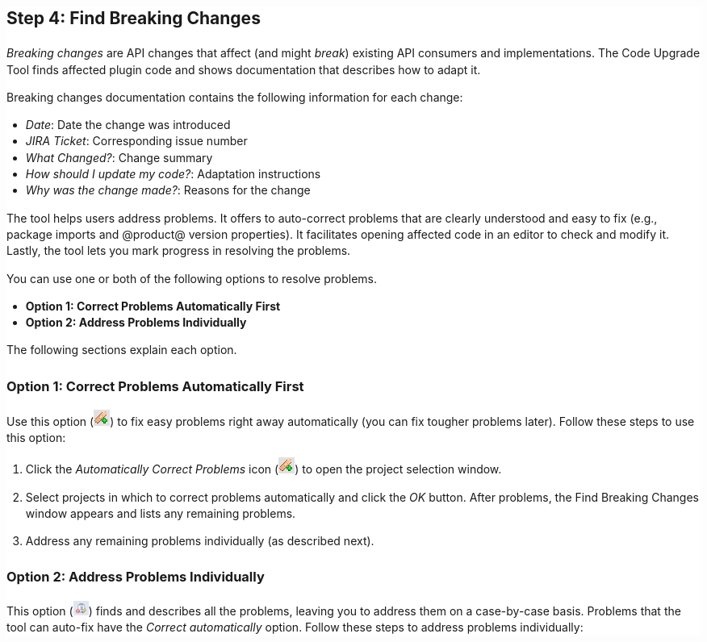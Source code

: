 ## Step 4: Find Breaking Changes [](id=step-4-find-breaking-changes)

*Breaking changes* are API changes that affect (and might *break*) existing API 
consumers and implementations. The Code Upgrade Tool finds affected plugin code 
and shows documentation that describes how to adapt it. 

Breaking changes documentation contains the following information for each 
change: 

-   *Date*: Date the change was introduced	
-   *JIRA Ticket*: Corresponding issue number
-   *What Changed?*: Change summary
-   *How should I update my code?*: Adaptation instructions
-   *Why was the change made?*: Reasons for the change

The tool helps users address problems. It offers to auto-correct problems that
are clearly understood and easy to fix (e.g., package imports and @product@
version properties). It facilitates opening affected code in an editor to check
and modify it. Lastly, the tool lets you mark progress in resolving the 
problems. 

You can use one or both of the following options to resolve problems.

-   **Option 1: Correct Problems Automatically First**
-   **Option 2: Address Problems Individually**

The following sections explain each option. 

### Option 1: Correct Problems Automatically First [](id=option-1-correct-problems-automatically-first)

Use this option (![bandage icon](../../../images/icon-bandage.png)) to 
fix easy problems right away automatically (you can fix tougher problems later).
Follow these steps to use this option: 

1.  Click the *Automatically Correct Problems* icon (![bandage icon](../../../images/icon-bandage.png))
    to open the project selection window. 

2.  Select projects in which to correct problems automatically and click the 
    *OK* button. After problems, the Find Breaking Changes window appears and 
    lists any remaining problems. 

3.  Address any remaining problems individually (as described next). 

### Option 2: Address Problems Individually [](id=option-2-address-problems-individually)

This option (![project selection icon](../../../images/icon-code-upgrade-tool-select-project.png)) 
finds and describes all the problems, leaving you to address them on a 
case-by-case basis. Problems that the tool can auto-fix have the *Correct 
automatically* option. Follow these steps to address problems individually: 

